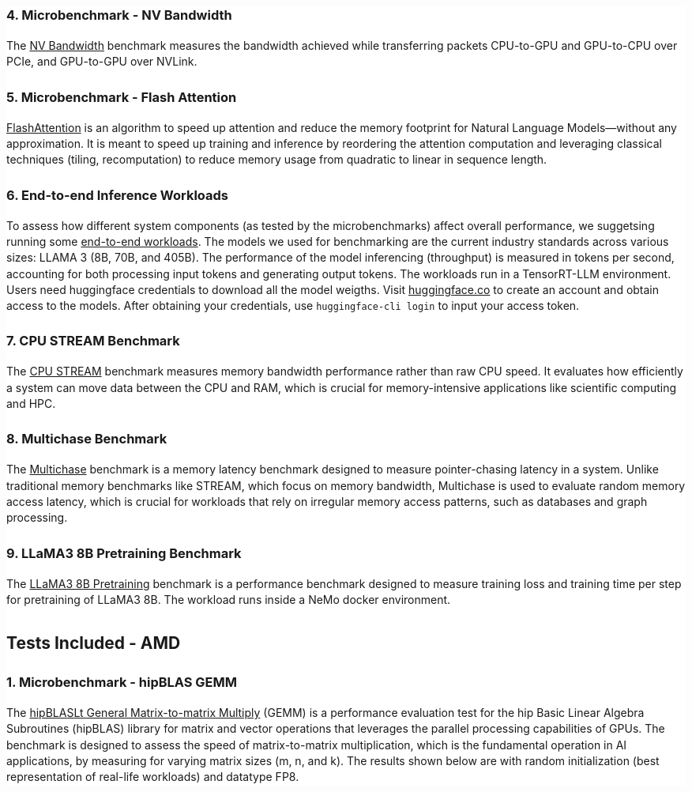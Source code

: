 ### 4. Microbenchmark - NV Bandwidth
The [NV Bandwidth](https://github.com/Azure/AI-benchmarking-guide/blob/main/Benchmarks/NVIDIA/NVBandwidth.py) benchmark measures the bandwidth achieved while transferring packets CPU-to-GPU and GPU-to-CPU over PCIe, and GPU-to-GPU over NVLink.

### 5. Microbenchmark - Flash Attention
[FlashAttention](https://github.com/Azure/AI-benchmarking-guide/blob/main/Benchmarks/NVIDIA/FlashAttention.py) is an algorithm to speed up attention and reduce the memory footprint for Natural Language Models—without any approximation. It is meant to speed up training and inference by reordering the attention computation and leveraging classical techniques (tiling, recomputation) to reduce memory usage from quadratic to linear in sequence length.

### 6. End-to-end Inference Workloads
To assess how different system components (as tested by the microbenchmarks) affect overall performance, we suggetsing running some [end-to-end workloads](https://github.com/Azure/AI-benchmarking-guide/blob/main/Benchmarks/NVIDIA/LLMBenchmark.py). The models we used for benchmarking are the current industry standards across various sizes: LLAMA 3 (8B, 70B, and 405B). The performance of the model inferencing (throughput) is measured in tokens per second, accounting for both processing input tokens and generating output tokens. The workloads run in a TensorRT-LLM environment. Users need huggingface credentials to download all the model weigths. Visit [huggingface.co](https://huggingface.co/) to create an account and obtain access to the models. After obtaining your credentials, use `huggingface-cli login` to input your access token.

### 7. CPU STREAM Benchmark 
The [CPU STREAM](https://github.com/Azure/AI-benchmarking-guide/blob/main/Benchmarks/NVIDIA/CPUStream.py) benchmark measures memory bandwidth performance rather than raw CPU speed. It evaluates how efficiently a system can move data between the CPU and RAM, which is crucial for memory-intensive applications like scientific computing and HPC.

### 8. Multichase Benchmark 
The [Multichase](https://github.com/Azure/AI-benchmarking-guide/blob/main/Benchmarks/NVIDIA/Multichase.py) benchmark is a memory latency benchmark designed to measure pointer-chasing latency in a system. Unlike traditional memory benchmarks like STREAM, which focus on memory bandwidth, Multichase is used to evaluate random memory access latency, which is crucial for workloads that rely on irregular memory access patterns, such as databases and graph processing.

### 9. LLaMA3 8B Pretraining Benchmark 
The [LLaMA3 8B Pretraining](https://github.com/Azure/AI-benchmarking-guide/blob/main/Benchmarks/NVIDIA/LLaMA3Pretraining.py) benchmark is a performance benchmark designed to measure training loss and training time per step for pretraining of LLaMA3 8B. The workload runs inside a NeMo docker environment. 

## Tests Included - AMD

### 1. Microbenchmark - hipBLAS GEMM
The [hipBLASLt General Matrix-to-matrix Multiply](https://github.com/Azure/AI-benchmarking-guide/blob/main/Benchmarks/AMD/GEMMHipblasLt.py) (GEMM) is a performance evaluation test for the hip Basic Linear Algebra Subroutines (hipBLAS) library for matrix and vector operations that leverages the parallel processing capabilities of GPUs. The benchmark is designed to assess the speed of matrix-to-matrix multiplication, which is the fundamental operation in AI applications, by measuring for varying matrix sizes (m, n, and k). The results shown below are with random initialization (best representation of real-life workloads) and datatype FP8.
